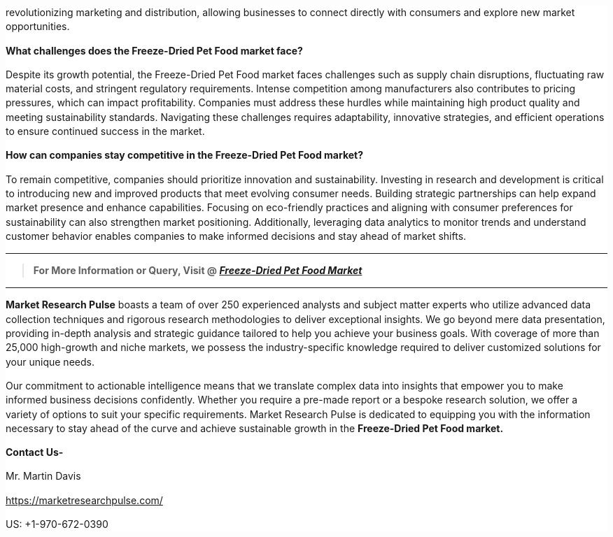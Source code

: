 revolutionizing marketing and distribution, allowing businesses to connect directly with consumers and explore new market opportunities.</p><p><strong>What challenges does the Freeze-Dried Pet Food market face?</strong></p><p>Despite its growth potential, the Freeze-Dried Pet Food market faces challenges such as supply chain disruptions, fluctuating raw material costs, and stringent regulatory requirements. Intense competition among manufacturers also contributes to pricing pressures, which can impact profitability. Companies must address these hurdles while maintaining high product quality and meeting sustainability standards. Navigating these challenges requires adaptability, innovative strategies, and efficient operations to ensure continued success in the market.</p><p><strong>How can companies stay competitive in the Freeze-Dried Pet Food market?</strong></p><p>To remain competitive, companies should prioritize innovation and sustainability. Investing in research and development is critical to introducing new and improved products that meet evolving consumer needs. Building strategic partnerships can help expand market presence and enhance capabilities. Focusing on eco-friendly practices and aligning with consumer preferences for sustainability can also strengthen market positioning. Additionally, leveraging data analytics to monitor trends and understand customer behavior enables companies to make informed decisions and stay ahead of market shifts.</p><hr /><blockquote><p><strong>For More Information or Query, Visit @&nbsp;<em><a href="https://marketresearchpulse.com/report/51299/freeze-dried-pet-food-market?utm_source=Linkedin&utm_medium=019">Freeze-Dried Pet Food Market</a></em></strong></p></blockquote><hr /><p><strong>Market Research Pulse</strong> boasts a team of over 250 experienced analysts and subject matter experts who utilize advanced data collection techniques and rigorous research methodologies to deliver exceptional insights. We go beyond mere data presentation, providing in-depth analysis and strategic guidance tailored to help you achieve your business goals. With coverage of more than 25,000 high-growth and niche markets, we possess the industry-specific knowledge required to deliver customized solutions for your unique needs.</p><p>Our commitment to actionable intelligence means that we translate complex data into insights that empower you to make informed business decisions confidently. Whether you require a pre-made report or a bespoke research solution, we offer a variety of options to suit your specific requirements. Market Research Pulse is dedicated to equipping you with the information necessary to stay ahead of the curve and achieve sustainable growth in the <strong>Freeze-Dried Pet Food market.</strong></p><p><strong>Contact Us-</strong></p><p>Mr. Martin Davis</p><p>https://marketresearchpulse.com/</p><p>US: +1-970-672-0390</p>
